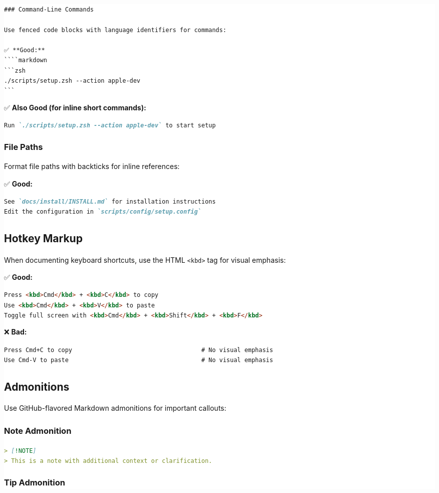 ````instructions
### Command-Line Commands

Use fenced code blocks with language identifiers for commands:

✅ **Good:**
````markdown
```zsh
./scripts/setup.zsh --action apple-dev
```
````

✅ **Also Good (for inline short commands):**
```markdown
Run `./scripts/setup.zsh --action apple-dev` to start setup
```

### File Paths

Format file paths with backticks for inline references:

✅ **Good:**
```markdown
See `docs/install/INSTALL.md` for installation instructions
Edit the configuration in `scripts/config/setup.config`
```

## Hotkey Markup

When documenting keyboard shortcuts, use the HTML `<kbd>` tag for visual emphasis:

✅ **Good:**
```markdown
Press <kbd>Cmd</kbd> + <kbd>C</kbd> to copy
Use <kbd>Cmd</kbd> + <kbd>V</kbd> to paste
Toggle full screen with <kbd>Cmd</kbd> + <kbd>Shift</kbd> + <kbd>F</kbd>
```

❌ **Bad:**
```markdown
Press Cmd+C to copy                                    # No visual emphasis
Use Cmd-V to paste                                     # No visual emphasis
```

## Admonitions

Use GitHub-flavored Markdown admonitions for important callouts:

### Note Admonition

```markdown
> [!NOTE]
> This is a note with additional context or clarification.
```

### Tip Admonition
